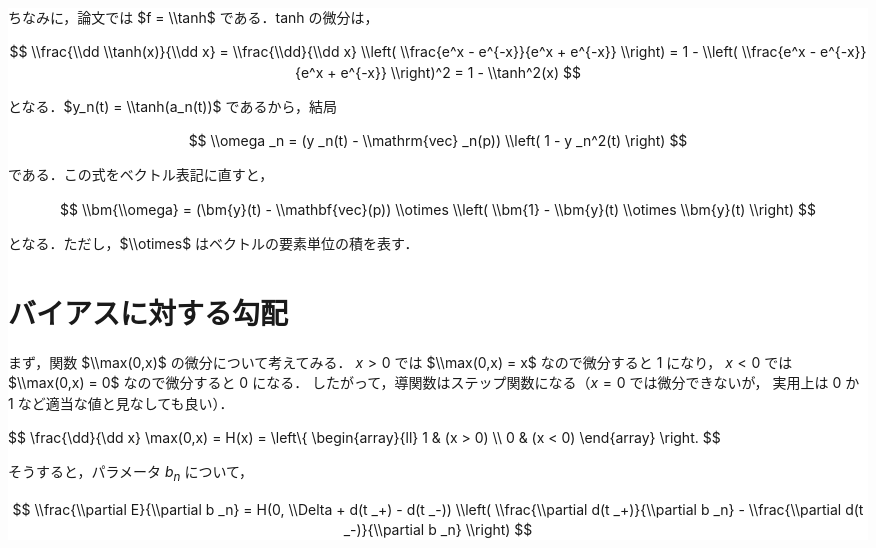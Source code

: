 ちなみに，論文では $f = \\tanh$ である．tanh の微分は，

$$
  \\frac{\\dd \\tanh(x)}{\\dd x}
  = \\frac{\\dd}{\\dd x}
  \\left( \\frac{e^x - e^{-x}}{e^x + e^{-x}} \\right)
  = 1 -
  \\left( \\frac{e^x - e^{-x}}{e^x + e^{-x}} \\right)^2
  = 1 - \\tanh^2(x)
$$

となる．$y_n(t) = \\tanh(a_n(t))$ であるから，結局

$$
  \\omega _n
  = (y _n(t) - \\mathrm{vec} _n(p)) \\left( 1 - y _n^2(t) \right)
$$

である．この式をベクトル表記に直すと，

$$
  \\bm{\\omega}
  = (\bm{y}(t) - \\mathbf{vec}(p)) \\otimes \\left( \\bm{1} - \\bm{y}(t) \\otimes \\bm{y}(t) \\right)
$$

となる．ただし，$\\otimes$ はベクトルの要素単位の積を表す．

バイアスに対する勾配
================

まず，関数 $\\max(0,x)$ の微分について考えてみる．
$x > 0$ では $\\max(0,x) = x$ なので微分すると 1 になり，
$x < 0$ では $\\max(0,x) = 0$ なので微分すると 0 になる．
したがって，導関数はステップ関数になる（$x=0$ では微分できないが，
実用上は 0 か 1 など適当な値と見なしても良い）．

$$
  \\frac{\\dd}{\\dd x} \\max(0,x) = H(x) =
  \\left\\{
    \\begin{array}{ll}
      1 & (x > 0) \\\\
      0 & (x < 0)
    \\end{array}
  \\right.
$$

そうすると，パラメータ $b_n$ について，

$$
  \\frac{\\partial E}{\\partial b _n}
  = H(0, \\Delta + d(t _+) - d(t _-))
    \\left(
      \\frac{\\partial d(t _+)}{\\partial b _n} -
      \\frac{\\partial d(t _-)}{\\partial b _n}
    \\right)
$$
